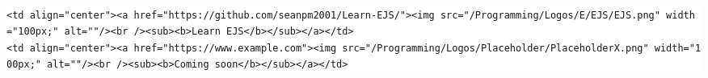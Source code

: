     <td align="center"><a href="https://github.com/seanpm2001/Learn-EJS/"><img src="/Programming/Logos/E/EJS/EJS.png" width="100px;" alt=""/><br /><sub><b>Learn EJS</b></sub></a></td>
    <td align="center"><a href="https://www.example.com"><img src="/Programming/Logos/Placeholder/PlaceholderX.png" width="100px;" alt=""/><br /><sub><b>Coming soon</b></sub></a></td>